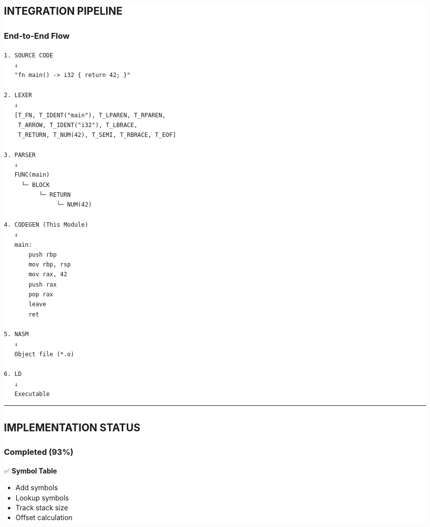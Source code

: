 
## INTEGRATION PIPELINE

### End-to-End Flow

```
1. SOURCE CODE
   ↓
   "fn main() -> i32 { return 42; }"

2. LEXER
   ↓
   [T_FN, T_IDENT("main"), T_LPAREN, T_RPAREN,
    T_ARROW, T_IDENT("i32"), T_LBRACE,
    T_RETURN, T_NUM(42), T_SEMI, T_RBRACE, T_EOF]

3. PARSER
   ↓
   FUNC(main)
     └─ BLOCK
          └─ RETURN
               └─ NUM(42)

4. CODEGEN (This Module)
   ↓
   main:
       push rbp
       mov rbp, rsp
       mov rax, 42
       push rax
       pop rax
       leave
       ret

5. NASM
   ↓
   Object file (*.o)

6. LD
   ↓
   Executable
```

---

## IMPLEMENTATION STATUS

### Completed (93%)

✅ **Symbol Table**
- Add symbols
- Lookup symbols
- Track stack size
- Offset calculation
